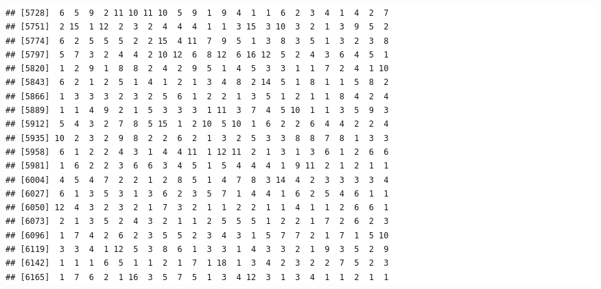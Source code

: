     ## [5728]  6  5  9  2 11 10 11 10  5  9  1  9  4  1  1  6  2  3  4  1  4  2  7
    ## [5751]  2 15  1 12  2  3  2  4  4  4  1  1  3 15  3 10  3  2  1  3  9  5  2
    ## [5774]  6  2  5  5  5  2  2 15  4 11  7  9  5  1  3  8  3  5  1  3  2  3  8
    ## [5797]  5  7  3  2  4  4  2 10 12  6  8 12  6 16 12  5  2  4  3  6  4  5  1
    ## [5820]  1  2  9  1  8  8  2  4  2  9  5  1  4  5  3  3  1  1  7  2  4  1 10
    ## [5843]  6  2  1  2  5  1  4  1  2  1  3  4  8  2 14  5  1  8  1  1  5  8  2
    ## [5866]  1  3  3  3  2  3  2  5  6  1  2  2  1  3  5  1  2  1  1  8  4  2  4
    ## [5889]  1  1  4  9  2  1  5  3  3  3  1 11  3  7  4  5 10  1  1  3  5  9  3
    ## [5912]  5  4  3  2  7  8  5 15  1  2 10  5 10  1  6  2  2  6  4  4  2  2  4
    ## [5935] 10  2  3  2  9  8  2  2  6  2  1  3  2  5  3  3  8  8  7  8  1  3  3
    ## [5958]  6  1  2  2  4  3  1  4  4 11  1 12 11  2  1  3  1  3  6  1  2  6  6
    ## [5981]  1  6  2  2  3  6  6  3  4  5  1  5  4  4  4  1  9 11  2  1  2  1  1
    ## [6004]  4  5  4  7  2  2  1  2  8  5  1  4  7  8  3 14  4  2  3  3  3  3  4
    ## [6027]  6  1  3  5  3  1  3  6  2  3  5  7  1  4  4  1  6  2  5  4  6  1  1
    ## [6050] 12  4  3  2  3  2  1  7  3  2  1  1  2  2  1  1  4  1  1  2  6  6  1
    ## [6073]  2  1  3  5  2  4  3  2  1  1  2  5  5  5  1  2  2  1  7  2  6  2  3
    ## [6096]  1  7  4  2  6  2  3  5  5  2  3  4  3  1  5  7  7  2  1  7  1  5 10
    ## [6119]  3  3  4  1 12  5  3  8  6  1  3  3  1  4  3  3  2  1  9  3  5  2  9
    ## [6142]  1  1  1  6  5  1  1  2  1  7  1 18  1  3  4  2  3  2  2  7  5  2  3
    ## [6165]  1  7  6  2  1 16  3  5  7  5  1  3  4 12  3  1  3  4  1  1  2  1  1